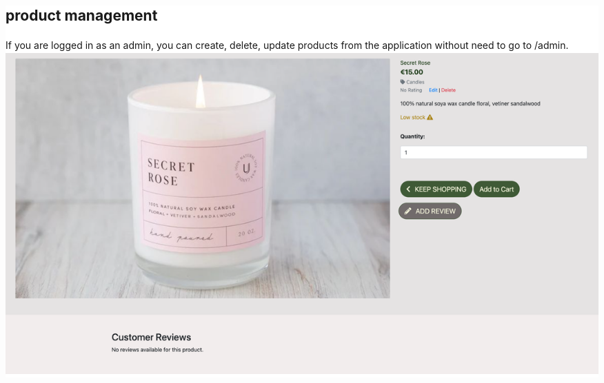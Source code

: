 ## product management

If you are logged in as an admin, you can create, delete, update products from the application without need to go to /admin.
![productmanagement1](/media/readme/product_details_admin.png)
